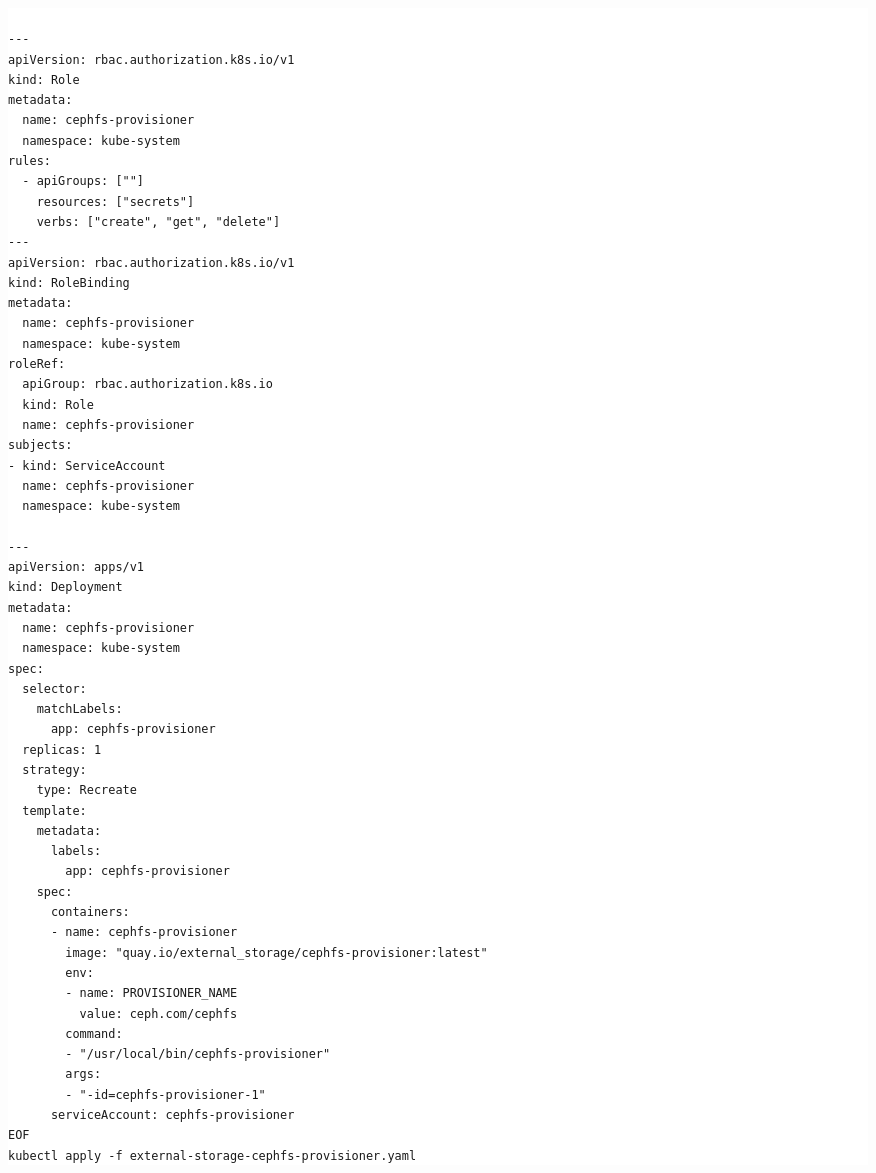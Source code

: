 ```

---
apiVersion: rbac.authorization.k8s.io/v1
kind: Role
metadata:
  name: cephfs-provisioner
  namespace: kube-system
rules:
  - apiGroups: [""]
    resources: ["secrets"]
    verbs: ["create", "get", "delete"]
---
apiVersion: rbac.authorization.k8s.io/v1
kind: RoleBinding
metadata:
  name: cephfs-provisioner
  namespace: kube-system
roleRef:
  apiGroup: rbac.authorization.k8s.io
  kind: Role
  name: cephfs-provisioner
subjects:
- kind: ServiceAccount
  name: cephfs-provisioner
  namespace: kube-system

---
apiVersion: apps/v1
kind: Deployment
metadata:
  name: cephfs-provisioner
  namespace: kube-system
spec:
  selector:
    matchLabels:
      app: cephfs-provisioner
  replicas: 1
  strategy:
    type: Recreate
  template:
    metadata:
      labels:
        app: cephfs-provisioner
    spec:
      containers:
      - name: cephfs-provisioner
        image: "quay.io/external_storage/cephfs-provisioner:latest"
        env:
        - name: PROVISIONER_NAME
          value: ceph.com/cephfs
        command:
        - "/usr/local/bin/cephfs-provisioner"
        args:
        - "-id=cephfs-provisioner-1"
      serviceAccount: cephfs-provisioner
EOF
kubectl apply -f external-storage-cephfs-provisioner.yaml
```
